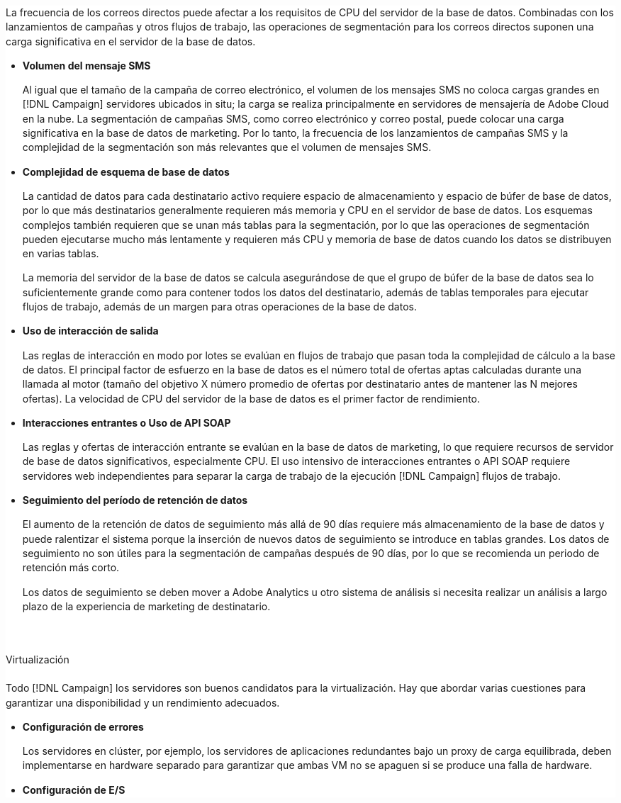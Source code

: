    La frecuencia de los correos directos puede afectar a los requisitos de CPU del servidor de la base de datos. Combinadas con los lanzamientos de campañas y otros flujos de trabajo, las operaciones de segmentación para los correos directos suponen una carga significativa en el servidor de la base de datos.
- <b>Volumen del mensaje SMS</b>

   Al igual que el tamaño de la campaña de correo electrónico, el volumen de los mensajes SMS no coloca cargas grandes en [!DNL Campaign] servidores ubicados in situ; la carga se realiza principalmente en servidores de mensajería de Adobe Cloud en la nube. La segmentación de campañas SMS, como correo electrónico y correo postal, puede colocar una carga significativa en la base de datos de marketing. Por lo tanto, la frecuencia de los lanzamientos de campañas SMS y la complejidad de la segmentación son más relevantes que el volumen de mensajes SMS.
- <b>Complejidad de esquema de base de datos</b>

   La cantidad de datos para cada destinatario activo requiere espacio de almacenamiento y espacio de búfer de base de datos, por lo que más destinatarios generalmente requieren más memoria y CPU en el servidor de base de datos. Los esquemas complejos también requieren que se unan más tablas para la segmentación, por lo que las operaciones de segmentación pueden ejecutarse mucho más lentamente y requieren más CPU y memoria de base de datos cuando los datos se distribuyen en varias tablas.


   La memoria del servidor de la base de datos se calcula asegurándose de que el grupo de búfer de la base de datos sea lo suficientemente grande como para contener todos los datos del destinatario, además de tablas temporales para ejecutar flujos de trabajo, además de un margen para otras operaciones de la base de datos.
- <b>Uso de interacción de salida</b>

   Las reglas de interacción en modo por lotes se evalúan en flujos de trabajo que pasan toda la complejidad de cálculo a la base de datos. El principal factor de esfuerzo en la base de datos es el número total de ofertas aptas calculadas durante una llamada al motor (tamaño del objetivo X número promedio de ofertas por destinatario antes de mantener las N mejores ofertas). La velocidad de CPU del servidor de la base de datos es el primer factor de rendimiento.
- <b>Interacciones entrantes o Uso de API SOAP</b>

   Las reglas y ofertas de interacción entrante se evalúan en la base de datos de marketing, lo que requiere recursos de servidor de base de datos significativos, especialmente CPU. El uso intensivo de interacciones entrantes o API SOAP requiere servidores web independientes para separar la carga de trabajo de la ejecución [!DNL Campaign] flujos de trabajo.
- <b>Seguimiento del período de retención de datos</b>

   El aumento de la retención de datos de seguimiento más allá de 90 días requiere más almacenamiento de la base de datos y puede ralentizar el sistema porque la inserción de nuevos datos de seguimiento se introduce en tablas grandes. Los datos de seguimiento no son útiles para la segmentación de campañas después de 90 días, por lo que se recomienda un periodo de retención más corto.


   Los datos de seguimiento se deben mover a Adobe Analytics u otro sistema de análisis si necesita realizar un análisis a largo plazo de la experiencia de marketing de destinatario.

<br><br>Virtualización<br><br>
Todo [!DNL Campaign] los servidores son buenos candidatos para la virtualización. Hay que abordar varias cuestiones para garantizar una disponibilidad y un rendimiento adecuados.

- <b>Configuración de errores</b>

   Los servidores en clúster, por ejemplo, los servidores de aplicaciones redundantes bajo un proxy de carga equilibrada, deben implementarse en hardware separado para garantizar que ambas VM no se apaguen si se produce una falla de hardware.
- <b>Configuración de E/S</b>
